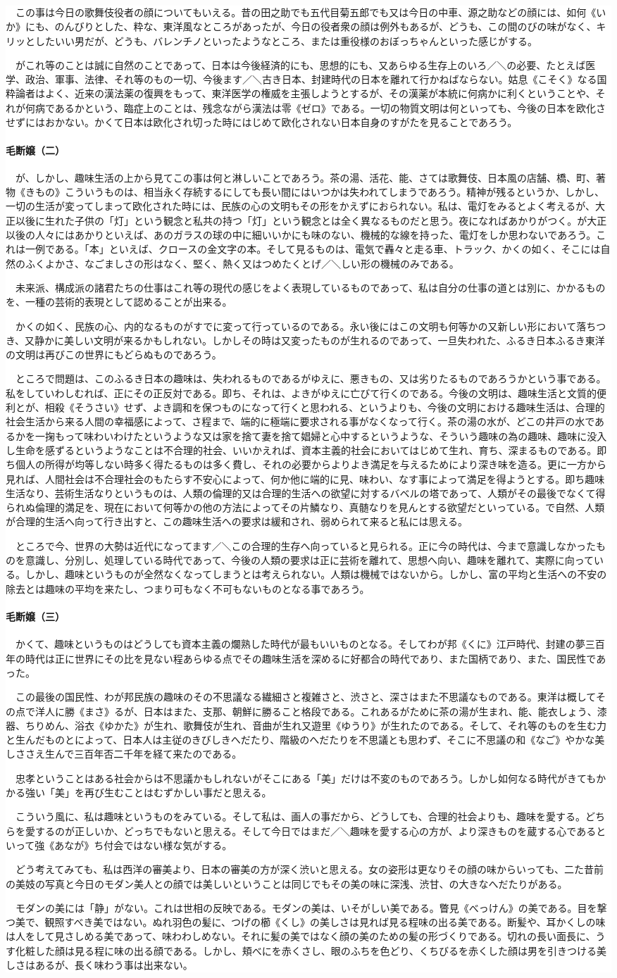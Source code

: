 　この事は今日の歌舞伎役者の顔についてもいえる。昔の田之助でも五代目菊五郎でも又は今日の中車、源之助などの顔には、如何《いか》にも、のんびりとした、粋な、東洋風なところがあったが、今日の役者衆の顔は例外もあるが、どうも、この間のびの味がなく、キリッとしたいい男だが、どうも、バレンチノといったようなところ、または重役様のおぼっちゃんといった感じがする。

　がこれ等のことは誠に自然のことであって、日本は今後経済的にも、思想的にも、又あらゆる生存上のいろ／＼の必要、たとえば医学、政治、軍事、法律、それ等のもの一切、今後ます／＼古き日本、封建時代の日本を離れて行かねばならない。姑息《こそく》なる国粋論者はよく、近来の漢法薬の復興をもって、東洋医学の権威を主張しようとするが、その漢薬が本統に何病かに利くということや、それが何病であるかという、臨症上のことは、残念ながら漢法は零《ゼロ》である。一切の物質文明は何といっても、今後の日本を欧化させずにはおかない。かくて日本は欧化され切った時にはじめて欧化されない日本自身のすがたを見ることであろう。



#### 毛断嬢（二）




　が、しかし、趣味生活の上から見てこの事は何と淋しいことであろう。茶の湯、活花、能、さては歌舞伎、日本風の店舗、橋、町、著物《きもの》こういうものは、相当永く存続するにしても長い間にはいつかは失われてしまうであろう。精神が残るというか、しかし、一切の生活が変ってしまって欧化された時には、民族の心の文明もその形をかえずにおられない。私は、電灯をみるとよく考えるが、大正以後に生れた子供の「灯」という観念と私共の持つ「灯」という観念とは全く異なるものだと思う。夜になればあかりがつく。が大正以後の人々にはあかりといえば、あのガラスの球の中に細いいかにも味のない、機械的な線を持った、電灯をしか思わないであろう。これは一例である。「本」といえば、クロースの金文字の本。そして見るものは、電気で轟々と走る車、トラック、かくの如く、そこには自然のふくよかさ、なごましさの形はなく、堅く、熱く又はつめたくとげ／＼しい形の機械のみである。

　未来派、構成派の諸君たちの仕事はこれ等の現代の感じをよく表現しているものであって、私は自分の仕事の道とは別に、かかるものを、一種の芸術的表現として認めることが出来る。

　かくの如く、民族の心、内的なるものがすでに変って行っているのである。永い後にはこの文明も何等かの又新しい形において落ちつき、又静かに美しい文明が来るかもしれない。しかしその時は又変ったものが生れるのであって、一旦失われた、ふるき日本ふるき東洋の文明は再びこの世界にもどらぬものであろう。

　ところで問題は、このふるき日本の趣味は、失われるものであるがゆえに、悪きもの、又は劣りたるものであろうかという事である。私をしていわしむれば、正にその正反対である。即ち、それは、よきがゆえに亡びて行くのである。今後の文明は、趣味生活と文質的便利とが、相殺《そうさい》せず、よき調和を保つものになって行くと思われる、というよりも、今後の文明における趣味生活は、合理的社会生活から来る人間の幸福感によって、さ程まで、端的に極端に要求される事がなくなって行く。茶の湯の水が、どこの井戸の水であるかを一掬もって味わいわけたというような又は家を捨て妻を捨て娼婦と心中するというような、そういう趣味の為の趣味、趣味に没入し生命を感ずるというようなことは不合理的社会、いいかえれば、資本主義的社会においてはじめて生れ、育ち、深まるものである。即ち個人の所得が均等しない時多く得たるものは多く費し、それの必要からよりよき満足を与えるためにより深き味を造る。更に一方から見れば、人間社会は不合理社会のもたらす不安心によって、何か他に端的に見、味わい、なす事によって満足を得ようとする。即ち趣味生活なり、芸術生活なりというものは、人類の倫理的又は合理的生活への欲望に対するバベルの塔であって、人類がその最後でなくて得られぬ倫理的満足を、現在において何等かの他の方法によってその片鱗なり、真髄なりを見んとする欲望だといっている。で自然、人類が合理的生活へ向って行き出すと、この趣味生活への要求は緩和され、弱められて来ると私には思える。

　ところで今、世界の大勢は近代になってます／＼この合理的生存へ向っていると見られる。正に今の時代は、今まで意識しなかったものを意識し、分別し、処理している時代であって、今後の人類の要求は正に芸術を離れて、思想へ向い、趣味を離れて、実際に向っている。しかし、趣味というものが全然なくなってしまうとは考えられない。人類は機械ではないから。しかし、富の平均と生活への不安の除去とは趣味の平均を来たし、つまり可もなく不可もないものとなる事であろう。



#### 毛断嬢（三）




　かくて、趣味というものはどうしても資本主義の爛熟した時代が最もいいものとなる。そしてわが邦《くに》江戸時代、封建の夢三百年の時代は正に世界にその比を見ない程あらゆる点でその趣味生活を深めるに好都合の時代であり、また国柄であり、また、国民性であった。

　この最後の国民性、わが邦民族の趣味のその不思議なる繊細さと複雑さと、渋さと、深さはまた不思議なものである。東洋は概してその点で洋人に勝《まさ》るが、日本はまた、支那、朝鮮に勝ること格段である。これあるがために茶の湯が生まれ、能、能衣しょう、漆器、ちりめん、浴衣《ゆかた》が生れ、歌舞伎が生れ、音曲が生れ又遊里《ゆうり》が生れたのである。そして、それ等のものを生む力と生んだものとによって、日本人は主従のきびしきへだたり、階級のへだたりを不思議とも思わず、そこに不思議の和《なご》やかな美しささえ生んで三百年否二千年を経て来たのである。

　忠孝ということはある社会からは不思議かもしれないがそこにある「美」だけは不変のものであろう。しかし如何なる時代がきてもかかる強い「美」を再び生むことはむずかしい事だと思える。

　こういう風に、私は趣味というものをみている。そして私は、画人の事だから、どうしても、合理的社会よりも、趣味を愛する。どちらを愛するのが正しいか、どっちでもないと思える。そして今日ではまだ／＼趣味を愛する心の方が、より深きものを蔵する心であるといって強《あなが》ち付会ではない様な気がする。

　どう考えてみても、私は西洋の審美より、日本の審美の方が深く渋いと思える。女の姿形は更なりその顔の味からいっても、二た昔前の美妓の写真と今日のモダン美人との顔では美しいということは同じでもその美の味に深浅、渋甘、の大きなへだたりがある。

　モダンの美には「静」がない。これは世相の反映である。モダンの美は、いそがしい美である。瞥見《べっけん》の美である。目を撃つ美で、観照すべき美ではない。ぬれ羽色の髪に、つげの櫛《くし》の美しさは見れば見る程味の出る美である。断髪や、耳かくしの味は人をして見さしめる美であって、味わわしめない。それに髪の美ではなく顔の美のための髪の形づくりである。切れの長い面長に、うす化粧した顔は見る程に味の出る顔である。しかし、頬べにを赤くさし、眼のふちを色どり、くちびるを赤くした顔は男を引きつける美しさはあるが、長く味わう事は出来ない。
